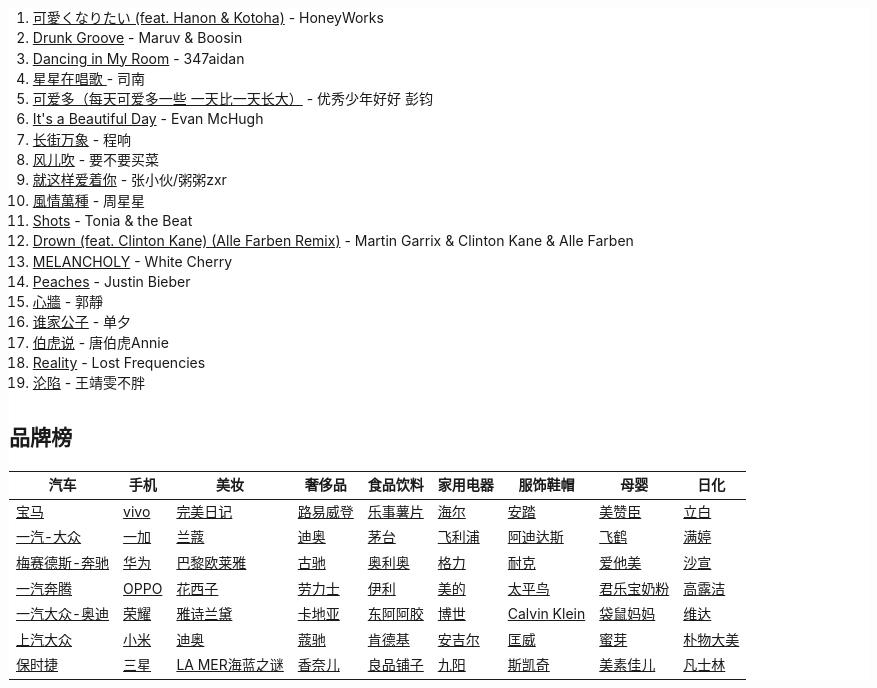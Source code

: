 1. [可愛くなりたい (feat. Hanon & Kotoha)](https://sf3-cdn-tos.douyinstatic.com/obj/iesmusic-cn-local/v1/tos-ag-v-0000/5a779acb40e7402b93974a1a8a9faf85) - HoneyWorks
1. [Drunk Groove](https://sf3-cdn-tos.douyinstatic.com/obj/iesmusic-cn-local/v1/tt-obj/bd7b6afee4a413eccfb113f8096e216f.m4a) - Maruv & Boosin
1. [Dancing in My Room](https://sf6-cdn-tos.douyinstatic.com/obj/iesmusic-cn-local/v1/tt-obj/4b52bab1123e90fe4b7c05a52d21db3a.m4a) - 347aidan
1. [星星在唱歌 ]() - 司南
1. [可爱多（每天可爱多一些 一天比一天长大）](https://sf6-cdn-tos.douyinstatic.com/obj/ies-music/f11cbf1c0f80c4fe39d3028c44819fa7.mp3) - 优秀少年好好 彭钧
1. [It's a Beautiful Day](https://sf6-cdn-tos.douyinstatic.com/obj/iesmusic-cn-local/v1/tt-obj/b771f2a34b769aa60471c27ec8a6011d.m4a) - Evan McHugh
1. [长街万象]() - 程响
1. [风儿吹]() - 要不要买菜
1. [就这样爱着你]() - 张小伙/粥粥zxr
1. [風情萬種]() - 周星星
1. [Shots]() - Tonia & the Beat
1. [Drown (feat. Clinton Kane) (Alle Farben Remix)](https://sf3-cdn-tos.douyinstatic.com/obj/iesmusic-cn-local/v1/tt-obj/1d2727b4384e2885c6c9ce27a832b973.m4a) - Martin Garrix & Clinton Kane & Alle Farben
1. [MELANCHOLY](https://sf3-cdn-tos.douyinstatic.com/obj/iesmusic-cn-local/v1/tt-obj/d66e0ea201c6285aeafca5f91552bf78.mp3) - White Cherry
1. [Peaches]() - Justin Bieber
1. [心牆]() - 郭靜
1. [谁家公子]() - 单夕
1. [伯虎说](https://sf6-cdn-tos.douyinstatic.com/obj/ies-music/6d830408a5be144ddf658c940e33fa06.mp3) - 唐伯虎Annie
1. [Reality]() - Lost Frequencies
1. [沦陷]() - 王靖雯不胖

## 品牌榜

| 汽车 | 手机 | 美妆 | 奢侈品 | 食品饮料 | 家用电器 | 服饰鞋帽 | 母婴 | 日化 |
| --- | --- | --- | --- | --- | --- | --- | --- | --- |
| [宝马](https://www.baidu.com/s?wd=%E5%AE%9D%E9%A9%AC) | [vivo](https://www.baidu.com/s?wd=vivo) | [完美日记](https://www.baidu.com/s?wd=%E5%AE%8C%E7%BE%8E%E6%97%A5%E8%AE%B0) | [路易威登](https://www.baidu.com/s?wd=%E8%B7%AF%E6%98%93%E5%A8%81%E7%99%BB) | [乐事薯片](https://www.baidu.com/s?wd=%E4%B9%90%E4%BA%8B%E8%96%AF%E7%89%87) | [海尔](https://www.baidu.com/s?wd=%E6%B5%B7%E5%B0%94) | [安踏](https://www.baidu.com/s?wd=%E5%AE%89%E8%B8%8F) | [美赞臣](https://www.baidu.com/s?wd=%E7%BE%8E%E8%B5%9E%E8%87%A3) | [立白](https://www.baidu.com/s?wd=%E7%AB%8B%E7%99%BD) |
| [一汽-大众](https://www.baidu.com/s?wd=%E4%B8%80%E6%B1%BD-%E5%A4%A7%E4%BC%97) | [一加](https://www.baidu.com/s?wd=%E4%B8%80%E5%8A%A0) | [兰蔻](https://www.baidu.com/s?wd=%E5%85%B0%E8%94%BB) | [迪奥](https://www.baidu.com/s?wd=%E8%BF%AA%E5%A5%A5) | [茅台](https://www.baidu.com/s?wd=%E8%8C%85%E5%8F%B0) | [飞利浦](https://www.baidu.com/s?wd=%E9%A3%9E%E5%88%A9%E6%B5%A6) | [阿迪达斯](https://www.baidu.com/s?wd=%E9%98%BF%E8%BF%AA%E8%BE%BE%E6%96%AF) | [飞鹤](https://www.baidu.com/s?wd=%E9%A3%9E%E9%B9%A4) | [满婷](https://www.baidu.com/s?wd=%E6%BB%A1%E5%A9%B7) |
| [梅赛德斯-奔驰](https://www.baidu.com/s?wd=%E6%A2%85%E8%B5%9B%E5%BE%B7%E6%96%AF-%E5%A5%94%E9%A9%B0) | [华为](https://www.baidu.com/s?wd=%E5%8D%8E%E4%B8%BA) | [巴黎欧莱雅](https://www.baidu.com/s?wd=%E5%B7%B4%E9%BB%8E%E6%AC%A7%E8%8E%B1%E9%9B%85) | [古驰](https://www.baidu.com/s?wd=%E5%8F%A4%E9%A9%B0) | [奥利奥](https://www.baidu.com/s?wd=%E5%A5%A5%E5%88%A9%E5%A5%A5) | [格力](https://www.baidu.com/s?wd=%E6%A0%BC%E5%8A%9B) | [耐克](https://www.baidu.com/s?wd=%E8%80%90%E5%85%8B) | [爱他美](https://www.baidu.com/s?wd=%E7%88%B1%E4%BB%96%E7%BE%8E) | [沙宣](https://www.baidu.com/s?wd=%E6%B2%99%E5%AE%A3) |
| [一汽奔腾](https://www.baidu.com/s?wd=%E4%B8%80%E6%B1%BD%E5%A5%94%E8%85%BE) | [OPPO](https://www.baidu.com/s?wd=OPPO) | [花西子](https://www.baidu.com/s?wd=%E8%8A%B1%E8%A5%BF%E5%AD%90) | [劳力士](https://www.baidu.com/s?wd=%E5%8A%B3%E5%8A%9B%E5%A3%AB) | [伊利](https://www.baidu.com/s?wd=%E4%BC%8A%E5%88%A9) | [美的](https://www.baidu.com/s?wd=%E7%BE%8E%E7%9A%84) | [太平鸟](https://www.baidu.com/s?wd=%E5%A4%AA%E5%B9%B3%E9%B8%9F) | [君乐宝奶粉](https://www.baidu.com/s?wd=%E5%90%9B%E4%B9%90%E5%AE%9D%E5%A5%B6%E7%B2%89) | [高露洁](https://www.baidu.com/s?wd=%E9%AB%98%E9%9C%B2%E6%B4%81) |
| [一汽大众-奥迪](https://www.baidu.com/s?wd=%E4%B8%80%E6%B1%BD%E5%A4%A7%E4%BC%97-%E5%A5%A5%E8%BF%AA) | [荣耀](https://www.baidu.com/s?wd=%E8%8D%A3%E8%80%80) | [雅诗兰黛](https://www.baidu.com/s?wd=%E9%9B%85%E8%AF%97%E5%85%B0%E9%BB%9B) | [卡地亚](https://www.baidu.com/s?wd=%E5%8D%A1%E5%9C%B0%E4%BA%9A) | [东阿阿胶](https://www.baidu.com/s?wd=%E4%B8%9C%E9%98%BF%E9%98%BF%E8%83%B6) | [博世](https://www.baidu.com/s?wd=%E5%8D%9A%E4%B8%96) | [Calvin Klein](https://www.baidu.com/s?wd=Calvin%20Klein) | [袋鼠妈妈](https://www.baidu.com/s?wd=%E8%A2%8B%E9%BC%A0%E5%A6%88%E5%A6%88) | [维达](https://www.baidu.com/s?wd=%E7%BB%B4%E8%BE%BE) |
| [上汽大众](https://www.baidu.com/s?wd=%E4%B8%8A%E6%B1%BD%E5%A4%A7%E4%BC%97) | [小米](https://www.baidu.com/s?wd=%E5%B0%8F%E7%B1%B3) | [迪奥](https://www.baidu.com/s?wd=%E8%BF%AA%E5%A5%A5) | [蔻驰](https://www.baidu.com/s?wd=%E8%94%BB%E9%A9%B0) | [肯德基](https://www.baidu.com/s?wd=%E8%82%AF%E5%BE%B7%E5%9F%BA) | [安吉尔](https://www.baidu.com/s?wd=%E5%AE%89%E5%90%89%E5%B0%94) | [匡威](https://www.baidu.com/s?wd=%E5%8C%A1%E5%A8%81) | [蜜芽](https://www.baidu.com/s?wd=%E8%9C%9C%E8%8A%BD) | [朴物大美](https://www.baidu.com/s?wd=%E6%9C%B4%E7%89%A9%E5%A4%A7%E7%BE%8E) |
| [保时捷](https://www.baidu.com/s?wd=%E4%BF%9D%E6%97%B6%E6%8D%B7) | [三星](https://www.baidu.com/s?wd=%E4%B8%89%E6%98%9F) | [LA MER海蓝之谜](https://www.baidu.com/s?wd=LA%20MER%E6%B5%B7%E8%93%9D%E4%B9%8B%E8%B0%9C) | [香奈儿](https://www.baidu.com/s?wd=%E9%A6%99%E5%A5%88%E5%84%BF) | [良品铺子](https://www.baidu.com/s?wd=%E8%89%AF%E5%93%81%E9%93%BA%E5%AD%90) | [九阳](https://www.baidu.com/s?wd=%E4%B9%9D%E9%98%B3) | [斯凯奇](https://www.baidu.com/s?wd=%E6%96%AF%E5%87%AF%E5%A5%87) | [美素佳儿](https://www.baidu.com/s?wd=%E7%BE%8E%E7%B4%A0%E4%BD%B3%E5%84%BF) | [凡士林](https://www.baidu.com/s?wd=%E5%87%A1%E5%A3%AB%E6%9E%97) |